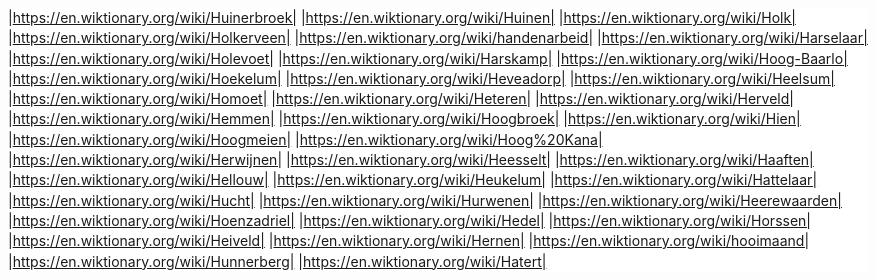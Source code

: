|https://en.wiktionary.org/wiki/Huinerbroek|
|https://en.wiktionary.org/wiki/Huinen|
|https://en.wiktionary.org/wiki/Holk|
|https://en.wiktionary.org/wiki/Holkerveen|
|https://en.wiktionary.org/wiki/handenarbeid|
|https://en.wiktionary.org/wiki/Harselaar|
|https://en.wiktionary.org/wiki/Holevoet|
|https://en.wiktionary.org/wiki/Harskamp|
|https://en.wiktionary.org/wiki/Hoog-Baarlo|
|https://en.wiktionary.org/wiki/Hoekelum|
|https://en.wiktionary.org/wiki/Heveadorp|
|https://en.wiktionary.org/wiki/Heelsum|
|https://en.wiktionary.org/wiki/Homoet|
|https://en.wiktionary.org/wiki/Heteren|
|https://en.wiktionary.org/wiki/Herveld|
|https://en.wiktionary.org/wiki/Hemmen|
|https://en.wiktionary.org/wiki/Hoogbroek|
|https://en.wiktionary.org/wiki/Hien|
|https://en.wiktionary.org/wiki/Hoogmeien|
|https://en.wiktionary.org/wiki/Hoog%20Kana|
|https://en.wiktionary.org/wiki/Herwijnen|
|https://en.wiktionary.org/wiki/Heesselt|
|https://en.wiktionary.org/wiki/Haaften|
|https://en.wiktionary.org/wiki/Hellouw|
|https://en.wiktionary.org/wiki/Heukelum|
|https://en.wiktionary.org/wiki/Hattelaar|
|https://en.wiktionary.org/wiki/Hucht|
|https://en.wiktionary.org/wiki/Hurwenen|
|https://en.wiktionary.org/wiki/Heerewaarden|
|https://en.wiktionary.org/wiki/Hoenzadriel|
|https://en.wiktionary.org/wiki/Hedel|
|https://en.wiktionary.org/wiki/Horssen|
|https://en.wiktionary.org/wiki/Heiveld|
|https://en.wiktionary.org/wiki/Hernen|
|https://en.wiktionary.org/wiki/hooimaand|
|https://en.wiktionary.org/wiki/Hunnerberg|
|https://en.wiktionary.org/wiki/Hatert|